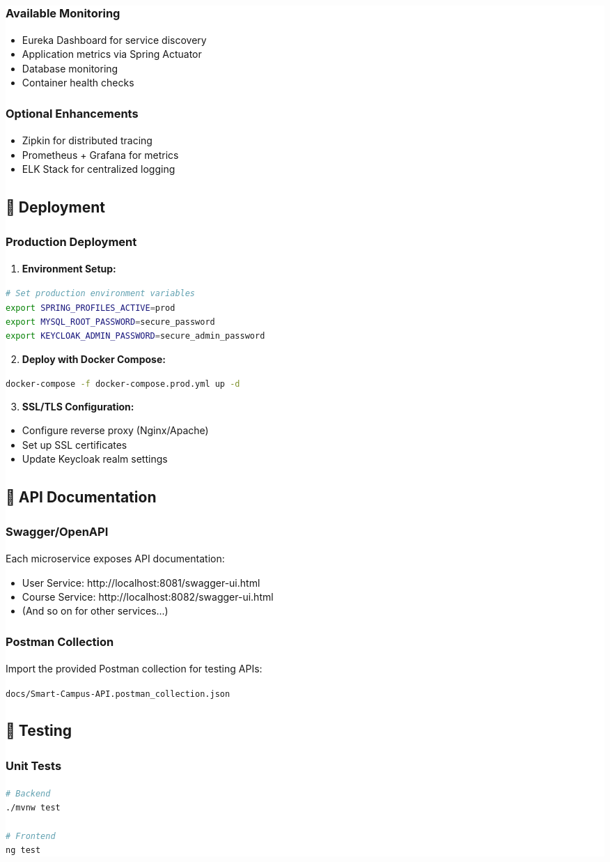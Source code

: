 ### Available Monitoring
- Eureka Dashboard for service discovery
- Application metrics via Spring Actuator
- Database monitoring
- Container health checks

### Optional Enhancements
- Zipkin for distributed tracing
- Prometheus + Grafana for metrics
- ELK Stack for centralized logging

## 🚀 Deployment

### Production Deployment

1. **Environment Setup:**
```bash
# Set production environment variables
export SPRING_PROFILES_ACTIVE=prod
export MYSQL_ROOT_PASSWORD=secure_password
export KEYCLOAK_ADMIN_PASSWORD=secure_admin_password
```

2. **Deploy with Docker Compose:**
```bash
docker-compose -f docker-compose.prod.yml up -d
```

3. **SSL/TLS Configuration:**
- Configure reverse proxy (Nginx/Apache)
- Set up SSL certificates
- Update Keycloak realm settings

## 🔄 API Documentation

### Swagger/OpenAPI
Each microservice exposes API documentation:
- User Service: http://localhost:8081/swagger-ui.html
- Course Service: http://localhost:8082/swagger-ui.html
- (And so on for other services...)

### Postman Collection
Import the provided Postman collection for testing APIs:
```
docs/Smart-Campus-API.postman_collection.json
```

## 🧪 Testing

### Unit Tests
```bash
# Backend
./mvnw test

# Frontend
ng test
```
